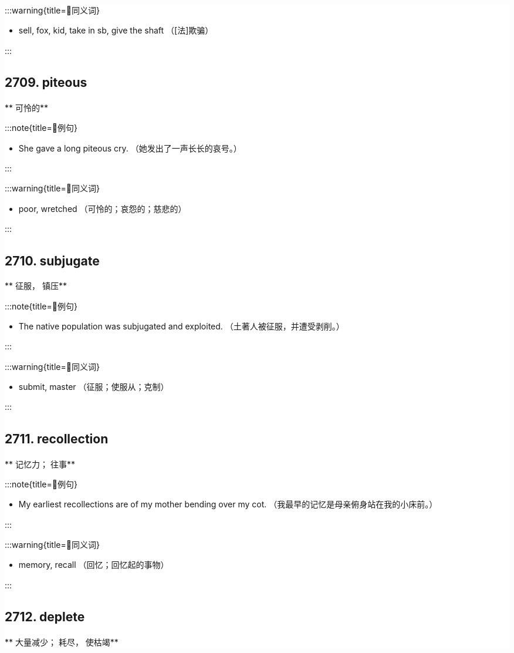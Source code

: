 :::warning{title=🤔同义词}

- sell, fox, kid, take in sb, give the shaft （[法]欺骗）

:::


## 2709. piteous

** 可怜的**

:::note{title=🎤例句}

- She gave a long piteous cry. （她发出了一声长长的哀号。）

:::

:::warning{title=🤔同义词}

- poor, wretched （可怜的；哀怨的；慈悲的）

:::


## 2710. subjugate

** 征服， 镇压**

:::note{title=🎤例句}

- The native population was subjugated and exploited. （土著人被征服，并遭受剥削。）

:::

:::warning{title=🤔同义词}

- submit, master （征服；使服从；克制）

:::


## 2711. recollection

** 记忆力； 往事**

:::note{title=🎤例句}

- My earliest recollections are of my mother bending over my cot. （我最早的记忆是母亲俯身站在我的小床前。）

:::

:::warning{title=🤔同义词}

- memory, recall （回忆；回忆起的事物）

:::


## 2712. deplete

** 大量减少； 耗尽， 使枯竭**
